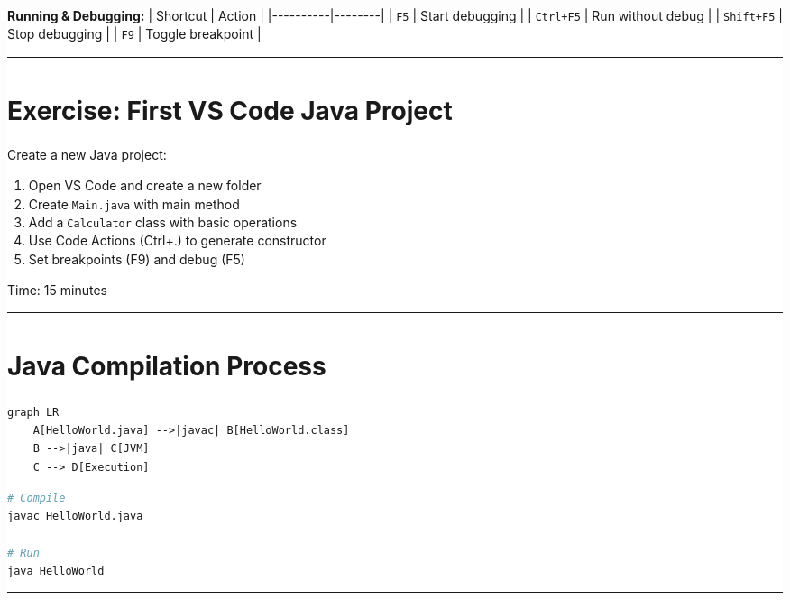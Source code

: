 </div>
<div>

**Running & Debugging:**
| Shortcut | Action |
|----------|--------|
| `F5` | Start debugging |
| `Ctrl+F5` | Run without debug |
| `Shift+F5` | Stop debugging |
| `F9` | Toggle breakpoint |

</div>
</div>

---

# Exercise: First VS Code Java Project

Create a new Java project:

1. Open VS Code and create a new folder
2. Create `Main.java` with main method
3. Add a `Calculator` class with basic operations
4. Use Code Actions (Ctrl+.) to generate constructor
5. Set breakpoints (F9) and debug (F5)

<div class="mt-8 text-sm text-gray-500">

Time: 15 minutes

</div>

---

# Java Compilation Process

```mermaid
graph LR
    A[HelloWorld.java] -->|javac| B[HelloWorld.class]
    B -->|java| C[JVM]
    C --> D[Execution]
```

```bash
# Compile
javac HelloWorld.java

# Run
java HelloWorld
```

---
